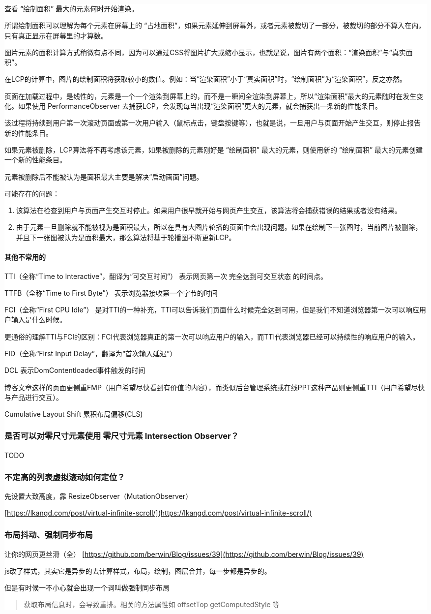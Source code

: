 查看 “绘制面积” 最大的元素何时开始渲染。

所谓绘制面积可以理解为每个元素在屏幕上的 “占地面积”，如果元素延伸到屏幕外，或者元素被裁切了一部分，被裁切的部分不算入在内，只有真正显示在屏幕里的才算数。

图片元素的面积计算方式稍微有点不同，因为可以通过CSS将图片扩大或缩小显示，也就是说，图片有两个面积：“渲染面积”与“真实面积”。

在LCP的计算中，图片的绘制面积将获取较小的数值。例如：当“渲染面积”小于“真实面积”时，“绘制面积”为“渲染面积”，反之亦然。

页面在加载过程中，是线性的，元素是一个一个渲染到屏幕上的，而不是一瞬间全渲染到屏幕上，所以“渲染面积”最大的元素随时在发生变化。如果使用 PerformanceObserver
去捕获LCP，会发现每当出现“渲染面积”更大的元素，就会捕获出一条新的性能条目。

该过程将持续到用户第一次滚动页面或第一次用户输入（鼠标点击，键盘按键等），也就是说，一旦用户与页面开始产生交互，则停止报告新的性能条目。

如果元素被删除，LCP算法将不再考虑该元素，如果被删除的元素刚好是 “绘制面积” 最大的元素，则使用新的 “绘制面积” 最大的元素创建一个新的性能条目。

元素被删除后不能被认为是面积最大主要是解决“启动画面”问题。

可能存在的问题：

1. 该算法在检查到用户与页面产生交互时停止。如果用户很早就开始与网页产生交互，该算法将会捕获错误的结果或者没有结果。

2. 由于元素一旦删除就不能被视为是面积最大，所以在具有大图片轮播的页面中会出现问题。如果在绘制下一张图时，当前图片被删除，并且下一张图被认为是面积最大，那么算法将基于轮播图不断更新LCP。

#### 其他不常用的

TTI（全称“Time to Interactive”，翻译为“可交互时间”） 表示网页第一次 完全达到可交互状态 的时间点。

TTFB（全称“Time to First Byte”） 表示浏览器接收第一个字节的时间

FCI（全称“First CPU Idle”） 是对TTI的一种补充，TTI可以告诉我们页面什么时候完全达到可用，但是我们不知道浏览器第一次可以响应用户输入是什么时候。

更通俗的理解TTI与FCI的区别：FCI代表浏览器真正的第一次可以响应用户的输入，而TTI代表浏览器已经可以持续性的响应用户的输入。

FID（全称“First Input Delay”，翻译为“首次输入延迟”）

DCL 表示DomContentloaded事件触发的时间

博客文章这样的页面更侧重FMP（用户希望尽快看到有价值的内容），而类似后台管理系统或在线PPT这种产品则更侧重TTI（用户希望尽快与产品进行交互）。

Cumulative Layout Shift 累积布局偏移(CLS)

### 是否可以对零尺寸元素使用 零尺寸元素 Intersection Observer？

TODO

### 不定高的列表虚拟滚动如何定位？

先设置大致高度，靠 ResizeObserver（MutationObserver）

[https://lkangd.com/post/virtual-infinite-scroll/](https://lkangd.com/post/virtual-infinite-scroll/)

### 布局抖动、强制同步布局

让你的网页更丝滑（全）  [https://github.com/berwin/Blog/issues/39](https://github.com/berwin/Blog/issues/39)

js改了样式，其实它是异步的去计算样式，布局，绘制，图层合并，每一步都是异步的。

但是有时候一不小心就会出现一个词叫做强制同步布局

> 获取布局信息时，会导致重排。相关的方法属性如 offsetTop getComputedStyle 等
